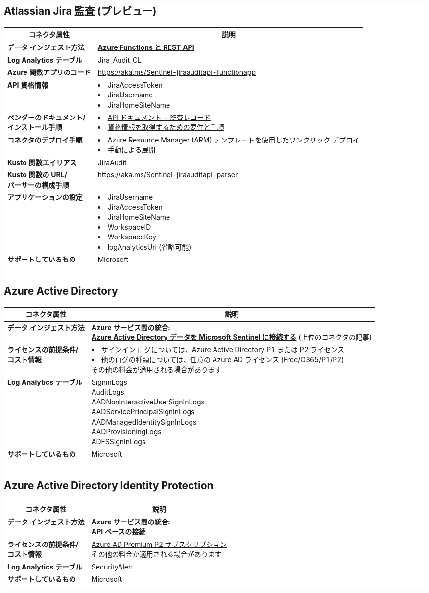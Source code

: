 ## <a name="atlassian-jira-audit-preview"></a>Atlassian Jira 監査 (プレビュー)

| コネクタ属性 | 説明 |
| --- | --- |
| **データ インジェスト方法** | [**Azure Functions と REST API**](connect-azure-functions-template.md) |
| **Log Analytics テーブル** | Jira_Audit_CL |
| **Azure 関数アプリのコード** | https://aka.ms/Sentinel-jiraauditapi-functionapp |
| **API 資格情報** | <li>JiraAccessToken<li>JiraUsername<li>JiraHomeSiteName |
| **ベンダーのドキュメント/<br>インストール手順** | <li>[API ドキュメント - 監査レコード](https://developer.atlassian.com/cloud/jira/platform/rest/v3/api-group-audit-records/)<li>[資格情報を取得するための要件と手順](https://developer.atlassian.com/cloud/jira/platform/rest/v3/intro/#authentication) |
| **コネクタのデプロイ手順** | <li>Azure Resource Manager (ARM) テンプレートを使用した[ワンクリック デプロイ](connect-azure-functions-template.md?tabs=ARM)<li>[手動による展開](connect-azure-functions-template.md?tabs=MPY) |
| **Kusto 関数エイリアス** | JiraAudit |
| **Kusto 関数の URL/<br>パーサーの構成手順** | https://aka.ms/Sentinel-jiraauditapi-parser |
| **アプリケーションの設定** | <li>JiraUsername<li>JiraAccessToken<li>JiraHomeSiteName<li>WorkspaceID<li>WorkspaceKey<li>logAnalyticsUri (省略可能) |
| **サポートしているもの** | Microsoft |
| | |

## <a name="azure-active-directory"></a>Azure Active Directory

| コネクタ属性 | 説明 |
| --- | --- |
| **データ インジェスト方法** | **Azure サービス間の統合: <br>[Azure Active Directory データを Microsoft Sentinel に接続する](connect-azure-active-directory.md)** (上位のコネクタの記事) |
| **ライセンスの前提条件/<br>コスト情報** | <li>サインイン ログについては、Azure Active Directory P1 または P2 ライセンス<li>他のログの種類については、任意の Azure AD ライセンス (Free/O365/P1/P2)<br>その他の料金が適用される場合があります |
| **Log Analytics テーブル** | SigninLogs<br>AuditLogs<br>AADNonInteractiveUserSignInLogs<br>AADServicePrincipalSignInLogs<br>AADManagedIdentitySignInLogs<br>AADProvisioningLogs<br>ADFSSignInLogs |
| **サポートしているもの** | Microsoft |
| | |

## <a name="azure-active-directory-identity-protection"></a>Azure Active Directory Identity Protection

| コネクタ属性 | 説明 |
| --- | --- |
| **データ インジェスト方法** | **Azure サービス間の統合: <br>[API ベースの接続](connect-azure-windows-microsoft-services.md#api-based-connections)** |
| **ライセンスの前提条件/<br>コスト情報** | [Azure AD Premium P2 サブスクリプション](https://azure.microsoft.com/pricing/details/active-directory/)<br>その他の料金が適用される場合があります |
| **Log Analytics テーブル** | SecurityAlert |
| **サポートしているもの** | Microsoft |
| | |
